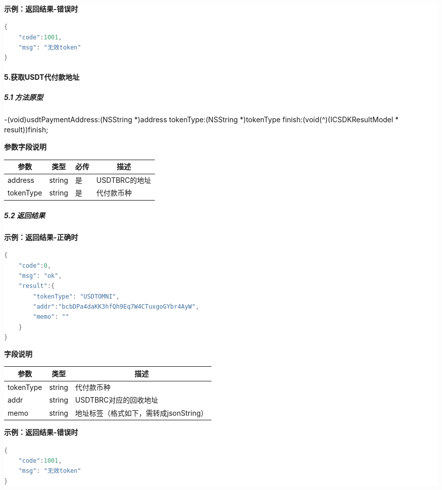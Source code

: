 **示例：返回结果-错误时**

```java
{
    "code":1001,
	"msg": "无效token"
}
```



#### 5.获取USDT代付款地址

##### 5.1 方法原型

 -(void)usdtPaymentAddress:(NSString *)address tokenType:(NSString *)tokenType finish:(void(^)(ICSDKResultModel * result))finish;

**参数字段说明**

| 参数      | 类型   | 必传 | 描述          |
| --------- | ------ | ---- | ------------- |
| address   | string | 是   | USDTBRC的地址 |
| tokenType | string | 是   | 代付款币种    |

##### 5.2 返回结果

**示例：返回结果-正确时**

```java
{
    "code":0,
	"msg": "ok",
    "result":{
        "tokenType": "USDTOMNI",
		"addr":"bcbDPa4daKK3hfQh9Eq7W4CTuxgoGYbr4AyW",
		"memo": ""
    }
}

```

**字段说明**

| 参数      | 类型   | 描述                                   |
| --------- | ------ | -------------------------------------- |
| tokenType | string | 代付款币种                             |
| addr      | string | USDTBRC对应的回收地址                  |
| memo      | string | 地址标签（格式如下，需转成jsonString） |

**示例：返回结果-错误时**

```java
{
    "code":1001,
	"msg": "无效token"
}
```
